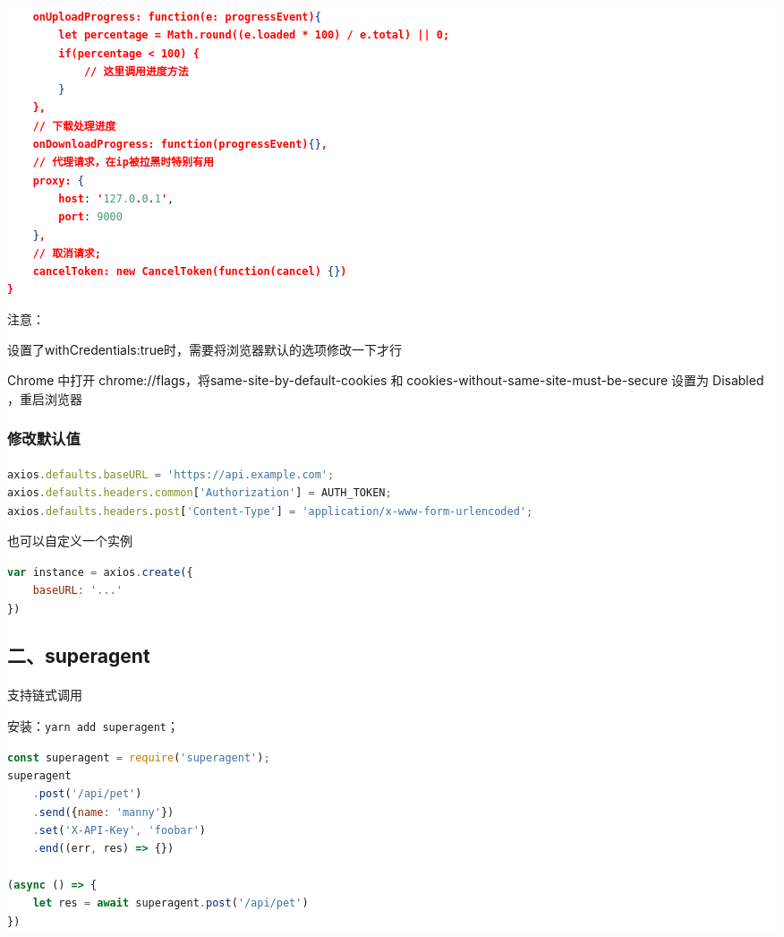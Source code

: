 ```json
    onUploadProgress: function(e: progressEvent){
        let percentage = Math.round((e.loaded * 100) / e.total) || 0;
        if(percentage < 100) {
            // 这里调用进度方法
        }
    },
    // 下载处理进度
    onDownloadProgress: function(progressEvent){},
    // 代理请求，在ip被拉黑时特别有用
    proxy: {
        host: '127.0.0.1',
        port: 9000
    },
    // 取消请求;
    cancelToken: new CancelToken(function(cancel) {})
}
```

注意：

设置了withCredentials:true时，需要将浏览器默认的选项修改一下才行

Chrome 中打开 chrome://flags，将same-site-by-default-cookies 和 cookies-without-same-site-must-be-secure 设置为 Disabled ，重启浏览器





### 修改默认值

```js
axios.defaults.baseURL = 'https://api.example.com';
axios.defaults.headers.common['Authorization'] = AUTH_TOKEN;
axios.defaults.headers.post['Content-Type'] = 'application/x-www-form-urlencoded';
```

也可以自定义一个实例

```js
var instance = axios.create({
    baseURL: '...'
})
```





## 二、superagent

支持链式调用

安装：`yarn add superagent`；

```js
const superagent = require('superagent');
superagent
    .post('/api/pet')
	.send({name: 'manny'})
	.set('X-API-Key', 'foobar')
	.end((err, res) => {})

(async () => {
    let res = await superagent.post('/api/pet')
})
```
